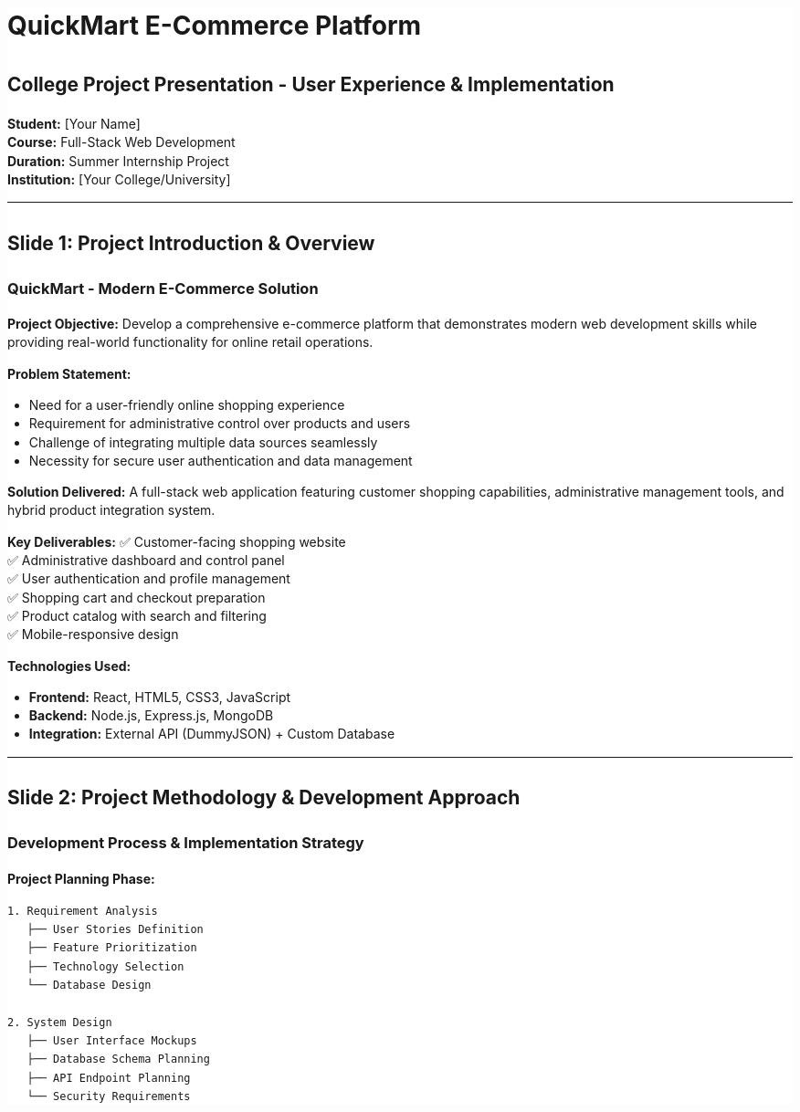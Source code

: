 # QuickMart E-Commerce Platform
## College Project Presentation - User Experience & Implementation

**Student:** [Your Name]  
**Course:** Full-Stack Web Development  
**Duration:** Summer Internship Project  
**Institution:** [Your College/University]

---

## Slide 1: Project Introduction & Overview

### **QuickMart - Modern E-Commerce Solution**

**Project Objective:**
Develop a comprehensive e-commerce platform that demonstrates modern web development skills while providing real-world functionality for online retail operations.

**Problem Statement:**
- Need for a user-friendly online shopping experience
- Requirement for administrative control over products and users
- Challenge of integrating multiple data sources seamlessly
- Necessity for secure user authentication and data management

**Solution Delivered:**
A full-stack web application featuring customer shopping capabilities, administrative management tools, and hybrid product integration system.

**Key Deliverables:**
✅ Customer-facing shopping website  
✅ Administrative dashboard and control panel  
✅ User authentication and profile management  
✅ Shopping cart and checkout preparation  
✅ Product catalog with search and filtering  
✅ Mobile-responsive design  

**Technologies Used:**
- **Frontend:** React, HTML5, CSS3, JavaScript
- **Backend:** Node.js, Express.js, MongoDB
- **Integration:** External API (DummyJSON) + Custom Database

---

## Slide 2: Project Methodology & Development Approach

### **Development Process & Implementation Strategy**

**Project Planning Phase:**
```
1. Requirement Analysis
   ├── User Stories Definition
   ├── Feature Prioritization
   ├── Technology Selection
   └── Database Design

2. System Design
   ├── User Interface Mockups
   ├── Database Schema Planning
   ├── API Endpoint Planning
   └── Security Requirements
```
